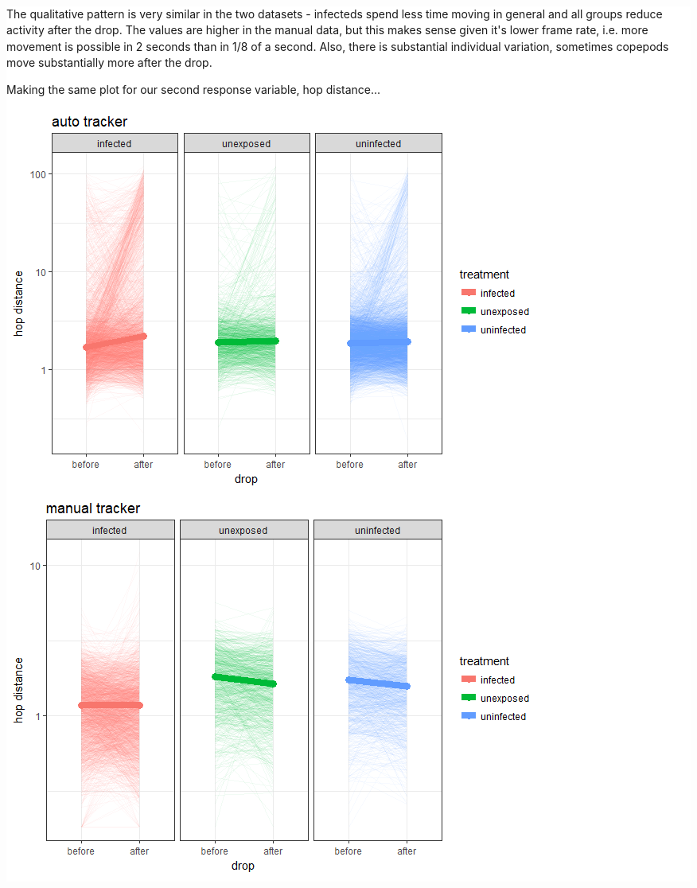 The qualitative pattern is very similar in the two datasets - infecteds spend less time moving in general and all groups reduce activity after the drop. The values are higher in the manual data, but this makes sense given it's lower frame rate, i.e. more movement is possible in 2 seconds than in 1/8 of a second. Also, there is substantial individual variation, sometimes copepods move substantially more after the drop.

Making the same plot for our second response variable, hop distance...

![](GxG_01_define_responses_files/figure-markdown_github/unnamed-chunk-34-1.png) ![](GxG_01_define_responses_files/figure-markdown_github/unnamed-chunk-35-1.png)
